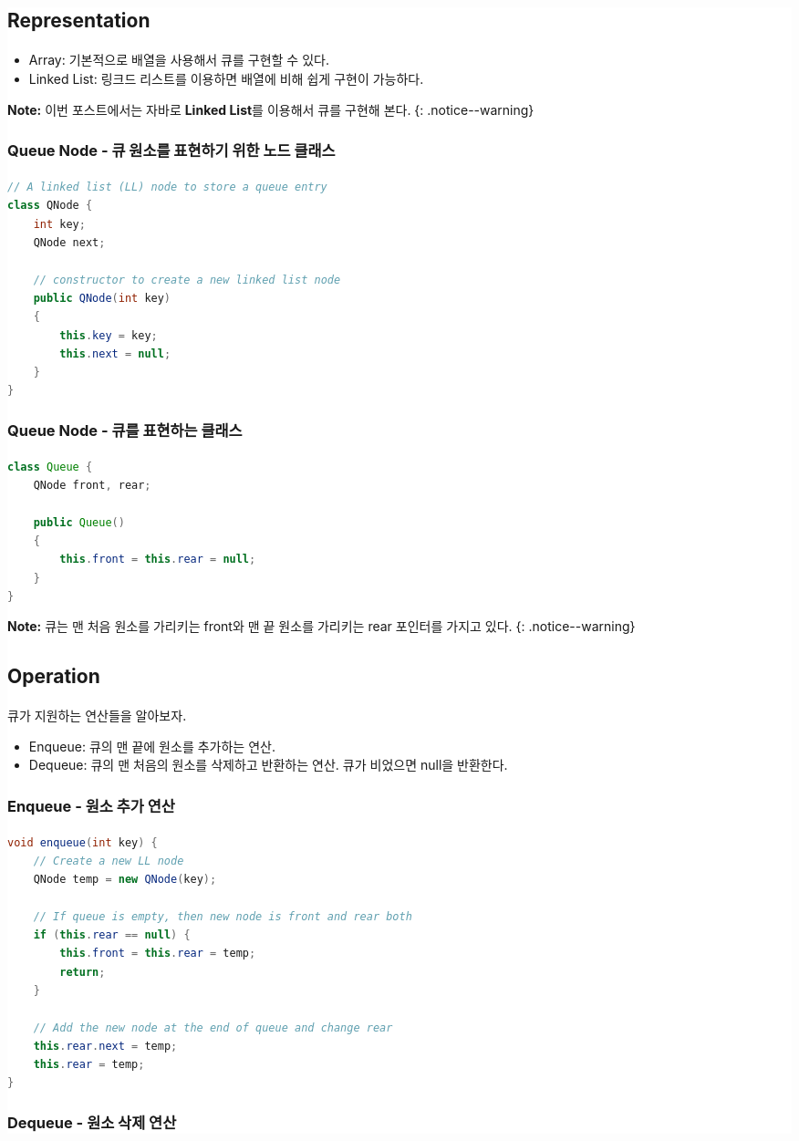 ## Representation
- Array: 기본적으로 배열을 사용해서 큐를 구현할 수 있다.
- Linked List: 링크드 리스트를 이용하면 배열에 비해 쉽게 구현이 가능하다.

**Note:** 이번 포스트에서는 자바로 **Linked List**를 이용해서 큐를 구현해 본다.
{: .notice--warning}

### Queue Node - 큐 원소를 표현하기 위한 노드 클래스

```java
// A linked list (LL) node to store a queue entry 
class QNode { 
    int key; 
    QNode next; 
  
    // constructor to create a new linked list node 
    public QNode(int key) 
    { 
        this.key = key; 
        this.next = null; 
    } 
} 
```
### Queue Node - 큐를 표현하는 클래스

```java
class Queue { 
    QNode front, rear; 
  
    public Queue() 
    { 
        this.front = this.rear = null; 
    } 
} 
```
**Note:** 큐는 맨 처음 원소를 가리키는 front와 맨 끝 원소를 가리키는 rear 포인터를 가지고 있다.
{: .notice--warning}

## Operation
큐가 지원하는 연산들을 알아보자.

- Enqueue: 큐의 맨 끝에 원소를 추가하는 연산.
- Dequeue: 큐의 맨 처음의 원소를 삭제하고 반환하는 연산. 큐가 비었으면 null을 반환한다.

### Enqueue - 원소 추가 연산
```java
void enqueue(int key) { 
    // Create a new LL node 
    QNode temp = new QNode(key); 

    // If queue is empty, then new node is front and rear both 
    if (this.rear == null) { 
        this.front = this.rear = temp; 
        return; 
    } 

    // Add the new node at the end of queue and change rear 
    this.rear.next = temp; 
    this.rear = temp; 
} 
```
### Dequeue - 원소 삭제 연산
